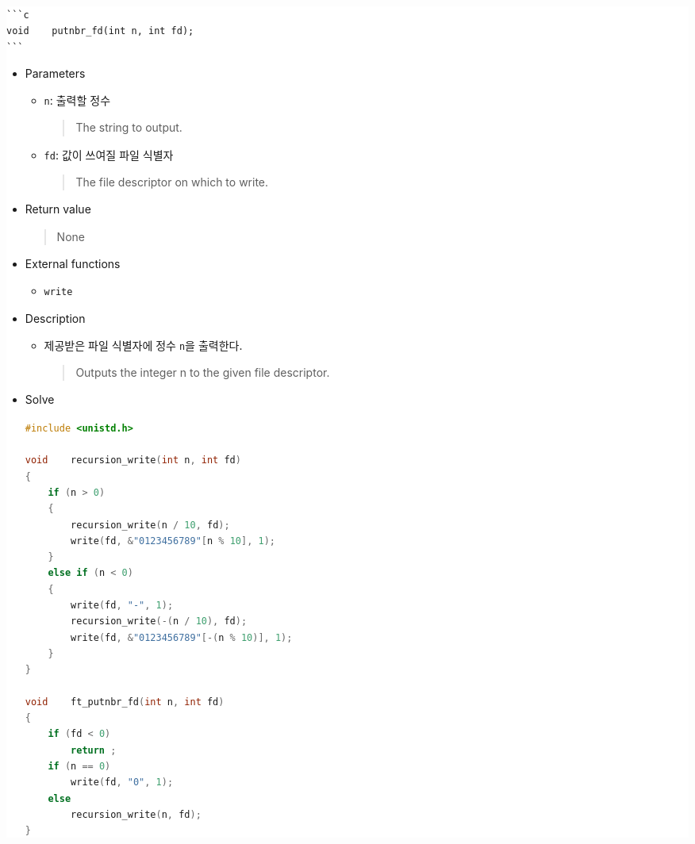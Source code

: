     ```c
    void	putnbr_fd(int n, int fd);
    ```
    
- Parameters
    - `n`: 출력할 정수
        
        > The string to output.
        > 
    - `fd`: 값이 쓰여질 파일 식별자
        
        > The file descriptor on which to write.
        > 
- Return value
    
    > None
    > 
- External functions
    - `write`
- Description
    - 제공받은 파일 식별자에 정수 `n`을 출력한다.
        
        > Outputs the integer n to the given file descriptor.
        > 
- Solve
    
    ```c
    #include <unistd.h>
    
    void	recursion_write(int n, int fd)
    {
    	if (n > 0)
    	{
    		recursion_write(n / 10, fd);
    		write(fd, &"0123456789"[n % 10], 1);
    	}
    	else if (n < 0)
    	{
    		write(fd, "-", 1);
    		recursion_write(-(n / 10), fd);
    		write(fd, &"0123456789"[-(n % 10)], 1);
    	}
    }
    
    void	ft_putnbr_fd(int n, int fd)
    {
    	if (fd < 0)
    		return ;
    	if (n == 0)
    		write(fd, "0", 1);
    	else
    		recursion_write(n, fd);
    }
    ```